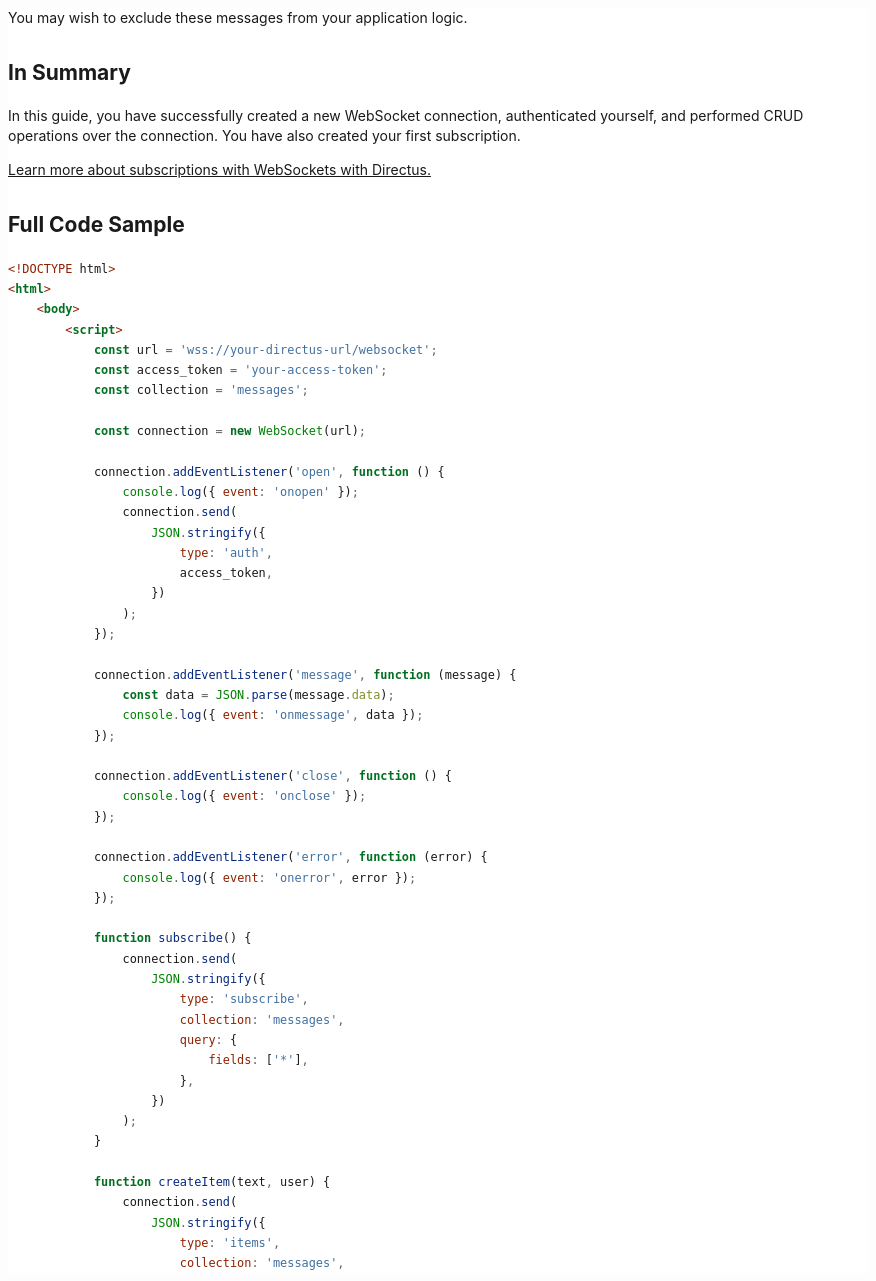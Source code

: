 You may wish to exclude these messages from your application logic.

## In Summary

In this guide, you have successfully created a new WebSocket connection, authenticated yourself, and performed CRUD
operations over the connection. You have also created your first subscription.

[Learn more about subscriptions with WebSockets with Directus.](/guides/real-time/subscriptions/websockets)

## Full Code Sample

```html
<!DOCTYPE html>
<html>
	<body>
		<script>
			const url = 'wss://your-directus-url/websocket';
			const access_token = 'your-access-token';
			const collection = 'messages';

			const connection = new WebSocket(url);

			connection.addEventListener('open', function () {
				console.log({ event: 'onopen' });
				connection.send(
					JSON.stringify({
						type: 'auth',
						access_token,
					})
				);
			});

			connection.addEventListener('message', function (message) {
				const data = JSON.parse(message.data);
				console.log({ event: 'onmessage', data });
			});

			connection.addEventListener('close', function () {
				console.log({ event: 'onclose' });
			});

			connection.addEventListener('error', function (error) {
				console.log({ event: 'onerror', error });
			});

			function subscribe() {
				connection.send(
					JSON.stringify({
						type: 'subscribe',
						collection: 'messages',
						query: {
							fields: ['*'],
						},
					})
				);
			}

			function createItem(text, user) {
				connection.send(
					JSON.stringify({
						type: 'items',
						collection: 'messages',
```